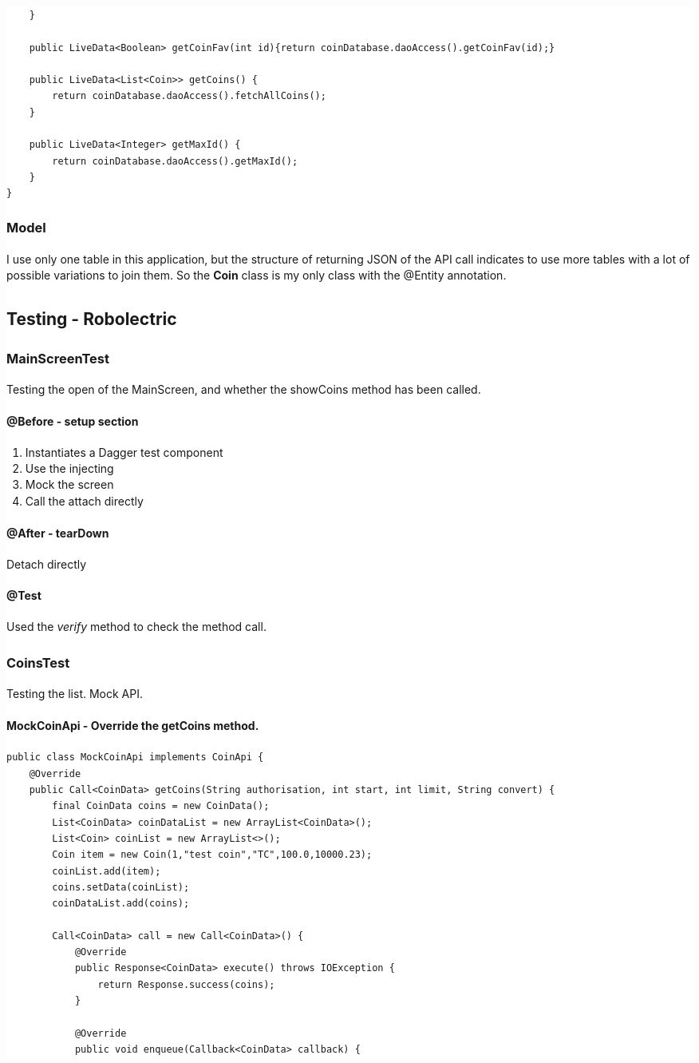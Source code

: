 ```
    }

    public LiveData<Boolean> getCoinFav(int id){return coinDatabase.daoAccess().getCoinFav(id);}

    public LiveData<List<Coin>> getCoins() {
        return coinDatabase.daoAccess().fetchAllCoins();
    }

    public LiveData<Integer> getMaxId() {
        return coinDatabase.daoAccess().getMaxId();
    }
}
```

### Model

I use only one table in this application, but the structure of returning JSON of the API call indicates to use more tables with a lot of possible variations to join them.
So the **Coin** class is my only class with the @Entity annotation. 

## Testing - Robolectric

### MainScreenTest
Testing the open of the MainScreen, and whether the showCoins method has been called.

#### @Before - setup section
1. Instantiates a Dagger test component
2. Use the injecting
3. Mock the screen
4. Call the attach directly

#### @After - tearDown
Detach directly

#### @Test
Used the _verify_ method to check the method call.

### CoinsTest
Testing the list. Mock API.

#### MockCoinApi - Override the getCoins method.
```
public class MockCoinApi implements CoinApi {
    @Override
    public Call<CoinData> getCoins(String authorisation, int start, int limit, String convert) {
        final CoinData coins = new CoinData();
        List<CoinData> coinDataList = new ArrayList<CoinData>();
        List<Coin> coinList = new ArrayList<>();
        Coin item = new Coin(1,"test coin","TC",100.0,10000.23);
        coinList.add(item);
        coins.setData(coinList);
        coinDataList.add(coins);

        Call<CoinData> call = new Call<CoinData>() {
            @Override
            public Response<CoinData> execute() throws IOException {
                return Response.success(coins);
            }

            @Override
            public void enqueue(Callback<CoinData> callback) {

```